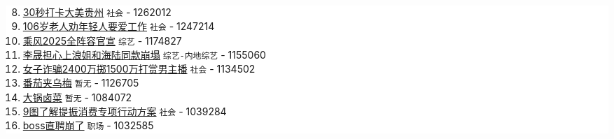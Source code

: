 8. [30秒打卡大美贵州](https://m.weibo.cn/search?containerid=100103type%3D1%26t%3D10%26q%3D%2330%E7%A7%92%E6%89%93%E5%8D%A1%E5%A4%A7%E7%BE%8E%E8%B4%B5%E5%B7%9E%23&stream_entry_id=31&isnewpage=1&extparam=seat%3D1%26cate%3D5001%26realpos%3D3%26dgr%3D0%26flag%3D1%26stream_entry_id%3D31%26band_rank%3D3%26c_type%3D31%26filter_type%3Drealtimehot%26q%3D%252330%25E7%25A7%2592%25E6%2589%2593%25E5%258D%25A1%25E5%25A4%25A7%25E7%25BE%258E%25E8%25B4%25B5%25E5%25B7%259E%2523%26pos%3D2%26lcate%3D5001%26display_time%3D1742358582%26pre_seqid%3D17423585828780190805115) `社会` - 1262012
9. [106岁老人劝年轻人要爱工作](https://m.weibo.cn/search?containerid=100103type%3D1%26t%3D10%26q%3D%23106%E5%B2%81%E8%80%81%E4%BA%BA%E5%8A%9D%E5%B9%B4%E8%BD%BB%E4%BA%BA%E8%A6%81%E7%88%B1%E5%B7%A5%E4%BD%9C%23&stream_entry_id=31&isnewpage=1&extparam=seat%3D1%26cate%3D5001%26realpos%3D4%26dgr%3D0%26flag%3D1%26stream_entry_id%3D31%26band_rank%3D4%26c_type%3D31%26filter_type%3Drealtimehot%26q%3D%2523106%25E5%25B2%2581%25E8%2580%2581%25E4%25BA%25BA%25E5%258A%259D%25E5%25B9%25B4%25E8%25BD%25BB%25E4%25BA%25BA%25E8%25A6%2581%25E7%2588%25B1%25E5%25B7%25A5%25E4%25BD%259C%2523%26pos%3D3%26lcate%3D5001%26display_time%3D1742358582%26pre_seqid%3D17423585828780190805115) `社会` - 1247214
10. [乘风2025全阵容官宣](https://m.weibo.cn/search?containerid=100103type%3D1%26t%3D10%26q%3D%23%E4%B9%98%E9%A3%8E2025%E5%85%A8%E9%98%B5%E5%AE%B9%E5%AE%98%E5%AE%A3%23&stream_entry_id=31&isnewpage=1&extparam=seat%3D1%26c_type%3D31%26cate%3D5001%26realpos%3D7%26stream_entry_id%3D31%26filter_type%3Drealtimehot%26lcate%3D5001%26flag%3D1%26pos%3D6%26q%3D%2523%25E4%25B9%2598%25E9%25A3%258E2025%25E5%2585%25A8%25E9%2598%25B5%25E5%25AE%25B9%25E5%25AE%2598%25E5%25AE%25A3%2523%26dgr%3D0%26band_rank%3D7%26display_time%3D1742361910%26pre_seqid%3D17423619109020330300745) `综艺` - 1174827
11. [李晟担心上浪姐和海陆同款崩塌](https://m.weibo.cn/search?containerid=100103type%3D1%26t%3D10%26q%3D%E6%9D%8E%E6%99%9F%E6%8B%85%E5%BF%83%E4%B8%8A%E6%B5%AA%E5%A7%90%E5%92%8C%E6%B5%B7%E9%99%86%E5%90%8C%E6%AC%BE%E5%B4%A9%E5%A1%8C&stream_entry_id=31&isnewpage=1&extparam=seat%3D1%26band_rank%3D13%26stream_entry_id%3D31%26q%3D%25E6%259D%258E%25E6%2599%259F%25E6%258B%2585%25E5%25BF%2583%25E4%25B8%258A%25E6%25B5%25AA%25E5%25A7%2590%25E5%2592%258C%25E6%25B5%25B7%25E9%2599%2586%25E5%2590%258C%25E6%25AC%25BE%25E5%25B4%25A9%25E5%25A1%258C%26lcate%3D5001%26filter_type%3Drealtimehot%26pos%3D13%26c_type%3D31%26realpos%3D13%26flag%3D1%26cate%3D5001%26dgr%3D0%26display_time%3D1742366145%26pre_seqid%3D174236614513003116649126) `综艺-内地综艺` - 1155060
12. [女子诈骗2400万掷1500万打赏男主播](https://m.weibo.cn/search?containerid=100103type%3D1%26t%3D10%26q%3D%23%E5%A5%B3%E5%AD%90%E8%AF%88%E9%AA%972400%E4%B8%87%E6%8E%B71500%E4%B8%87%E6%89%93%E8%B5%8F%E7%94%B7%E4%B8%BB%E6%92%AD%23&stream_entry_id=31&isnewpage=1&extparam=seat%3D1%26band_rank%3D9%26filter_type%3Drealtimehot%26c_type%3D31%26q%3D%2523%25E5%25A5%25B3%25E5%25AD%2590%25E8%25AF%2588%25E9%25AA%25972400%25E4%25B8%2587%25E6%258E%25B71500%25E4%25B8%2587%25E6%2589%2593%25E8%25B5%258F%25E7%2594%25B7%25E4%25B8%25BB%25E6%2592%25AD%2523%26cate%3D5001%26dgr%3D0%26lcate%3D5001%26stream_entry_id%3D31%26realpos%3D9%26flag%3D1%26pos%3D9%26display_time%3D1742369143%26pre_seqid%3D17423691436610330645468) `社会` - 1134502
13. [番茄夹乌梅](https://m.weibo.cn/search?containerid=100103type%3D1%26t%3D10%26q%3D%E7%95%AA%E8%8C%84%E5%A4%B9%E4%B9%8C%E6%A2%85&stream_entry_id=31&isnewpage=1&extparam=seat%3D1%26pos%3D32%26flag%3D1%26band_rank%3D33%26cate%3D5001%26stream_entry_id%3D31%26lcate%3D5001%26filter_type%3Drealtimehot%26realpos%3D33%26c_type%3D31%26q%3D%25E7%2595%25AA%25E8%258C%2584%25E5%25A4%25B9%25E4%25B9%258C%25E6%25A2%2585%26dgr%3D0%26display_time%3D1742373210%26pre_seqid%3D17423732101460323819964) `暂无` - 1126705
14. [大锅卤菜](https://m.weibo.cn/search?containerid=100103type%3D1%26t%3D10%26q%3D%E5%A4%A7%E9%94%85%E5%8D%A4%E8%8F%9C&stream_entry_id=31&isnewpage=1&extparam=seat%3D1%26pos%3D8%26flag%3D1%26band_rank%3D9%26cate%3D5001%26stream_entry_id%3D31%26lcate%3D5001%26filter_type%3Drealtimehot%26realpos%3D9%26c_type%3D31%26q%3D%25E5%25A4%25A7%25E9%2594%2585%25E5%258D%25A4%25E8%258F%259C%26dgr%3D0%26display_time%3D1742373210%26pre_seqid%3D17423732101460323819964) `暂无` - 1084072
15. [9图了解提振消费专项行动方案](https://m.weibo.cn/search?containerid=100103type%3D1%26t%3D10%26q%3D%239%E5%9B%BE%E4%BA%86%E8%A7%A3%E6%8F%90%E6%8C%AF%E6%B6%88%E8%B4%B9%E4%B8%93%E9%A1%B9%E8%A1%8C%E5%8A%A8%E6%96%B9%E6%A1%88%23&stream_entry_id=31&isnewpage=1&extparam=seat%3D1%26lcate%3D5001%26cate%3D5001%26q%3D%25239%25E5%259B%25BE%25E4%25BA%2586%25E8%25A7%25A3%25E6%258F%2590%25E6%258C%25AF%25E6%25B6%2588%25E8%25B4%25B9%25E4%25B8%2593%25E9%25A1%25B9%25E8%25A1%258C%25E5%258A%25A8%25E6%2596%25B9%25E6%25A1%2588%2523%26stream_entry_id%3D31%26pos%3D2%26band_rank%3D3%26filter_type%3Drealtimehot%26dgr%3D0%26realpos%3D3%26flag%3D0%26c_type%3D31%26display_time%3D1742315602%26pre_seqid%3D17423156023560327635957) `社会` - 1039284
16. [boss直聘崩了](https://m.weibo.cn/search?containerid=100103type%3D1%26t%3D10%26q%3Dboss%E7%9B%B4%E8%81%98%E5%B4%A9%E4%BA%86&stream_entry_id=31&isnewpage=1&extparam=seat%3D1%26cate%3D5001%26realpos%3D5%26dgr%3D0%26flag%3D1%26stream_entry_id%3D31%26band_rank%3D5%26c_type%3D31%26filter_type%3Drealtimehot%26q%3Dboss%25E7%259B%25B4%25E8%2581%2598%25E5%25B4%25A9%25E4%25BA%2586%26pos%3D4%26lcate%3D5001%26display_time%3D1742358582%26pre_seqid%3D17423585828780190805115) `职场` - 1032585